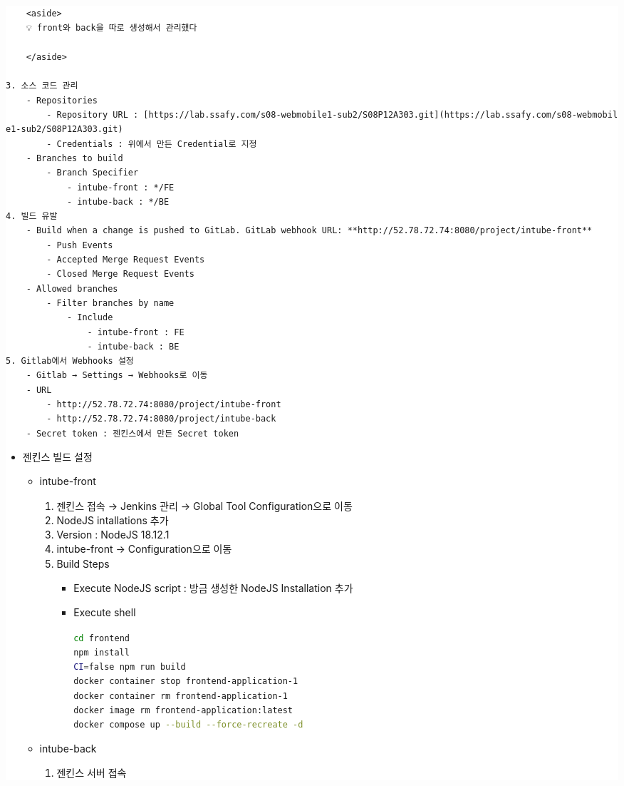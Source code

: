         <aside>
        💡 front와 back을 따로 생성해서 관리했다
        
        </aside>
        
    3. 소스 코드 관리
        - Repositories
            - Repository URL : [https://lab.ssafy.com/s08-webmobile1-sub2/S08P12A303.git](https://lab.ssafy.com/s08-webmobile1-sub2/S08P12A303.git)
            - Credentials : 위에서 만든 Credential로 지정
        - Branches to build
            - Branch Specifier
                - intube-front : */FE
                - intube-back : */BE
    4. 빌드 유발
        - Build when a change is pushed to GitLab. GitLab webhook URL: **http://52.78.72.74:8080/project/intube-front**
            - Push Events
            - Accepted Merge Request Events
            - Closed Merge Request Events
        - Allowed branches
            - Filter branches by name
                - Include
                    - intube-front : FE
                    - intube-back : BE
    5. Gitlab에서 Webhooks 설정
        - Gitlab → Settings → Webhooks로 이동
        - URL
            - http://52.78.72.74:8080/project/intube-front
            - http://52.78.72.74:8080/project/intube-back
        - Secret token : 젠킨스에서 만든 Secret token
- 젠킨스 빌드 설정
    - intube-front
        1. 젠킨스 접속 → Jenkins 관리 → Global Tool Configuration으로 이동
        2. NodeJS intallations 추가
        3. Version : NodeJS 18.12.1
        4. intube-front → Configuration으로 이동
        5. Build Steps
            - Execute NodeJS script : 방금 생성한 NodeJS Installation 추가
            - Execute shell
                
                ```bash
                cd frontend
                npm install
                CI=false npm run build
                docker container stop frontend-application-1
                docker container rm frontend-application-1
                docker image rm frontend-application:latest
                docker compose up --build --force-recreate -d
                ```
                
    - intube-back
        1. 젠킨스 서버 접속
            